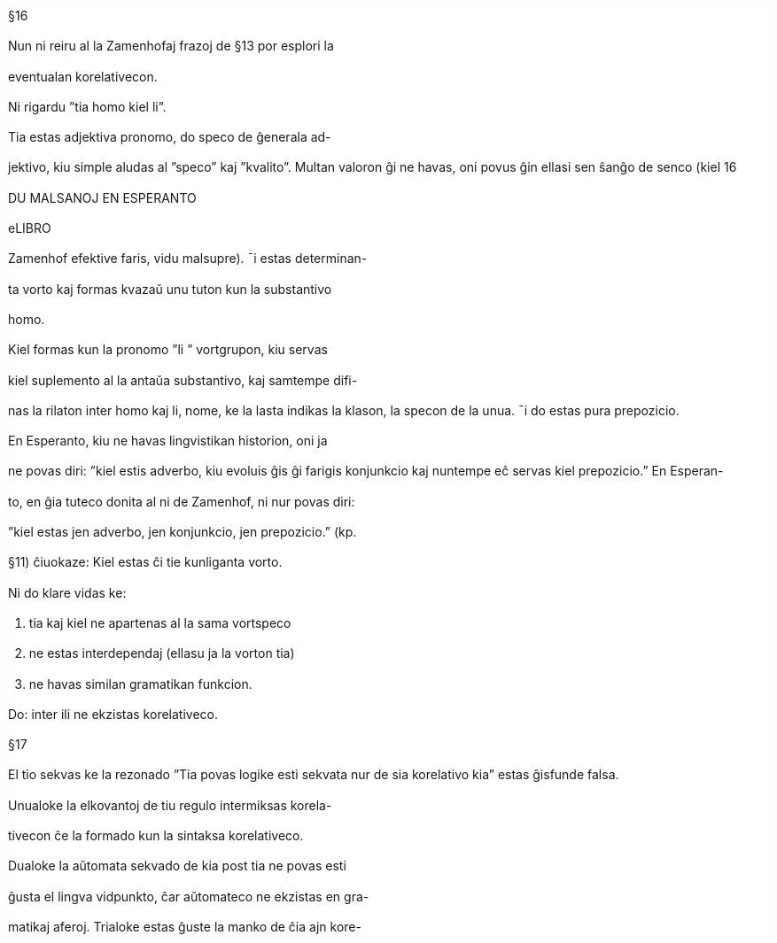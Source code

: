 §16

Nun ni reiru al la Zamenhofaj frazoj de §13 por esplori la

eventualan korelativecon. 

Ni rigardu ”tia homo kiel li”. 

Tia estas adjektiva pronomo, do speco de ĝenerala ad-

jektivo, kiu simple aludas al ”speco” kaj ”kvalito”. Multan valoron ĝi ne havas, oni povus ĝin ellasi sen ŝanĝo de senco \(kiel 16

DU MALSANOJ EN ESPERANTO

eLIBRO

Zamenhof efektive faris, vidu malsupre\). ¯i estas determinan-

ta vorto kaj formas kvazaŭ unu tuton kun la substantivo

homo. 

Kiel formas kun la pronomo ”li ” vortgrupon, kiu servas

kiel suplemento al la antaŭa substantivo, kaj samtempe difi-

nas la rilaton inter homo kaj li, nome, ke la lasta indikas la klason, la specon de la unua. ¯i do estas pura prepozicio. 

En Esperanto, kiu ne havas lingvistikan historion, oni ja

ne povas diri: ”kiel estis adverbo, kiu evoluis ĝis ĝi farigis konjunkcio kaj nuntempe eĉ servas kiel prepozicio.” En Esperan-

to, en ĝia tuteco donita al ni de Zamenhof, ni nur povas diri:

”kiel estas jen adverbo, jen konjunkcio, jen prepozicio.” \(kp. 

§11\) ĉiuokaze: Kiel estas ĉi tie kunliganta vorto. 

Ni do klare vidas ke:

1. tia kaj kiel ne apartenas al la sama vortspeco

2. ne estas interdependaj \(ellasu ja la vorton tia\)

3. ne havas similan gramatikan funkcion. 

Do: inter ili ne ekzistas korelativeco. 

§17

El tio sekvas ke la rezonado ”Tia povas logike esti sekvata nur de sia korelativo kia” estas ĝisfunde falsa. 

Unualoke la elkovantoj de tiu regulo intermiksas korela-

tivecon ĉe la formado kun la sintaksa korelativeco. 

Dualoke la aŭtomata sekvado de kia post tia ne povas esti

ĝusta el lingva vidpunkto, ĉar aŭtomateco ne ekzistas en gra-

matikaj aferoj. Trialoke estas ĝuste la manko de ĉia ajn kore-
